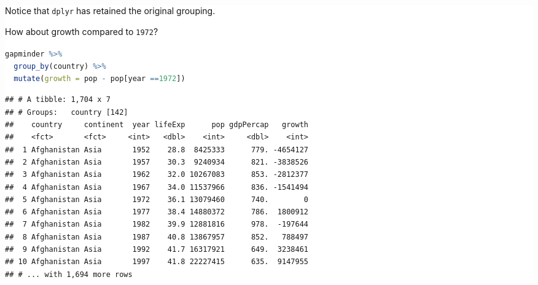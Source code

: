 Notice that `dplyr` has retained the original grouping.

How about growth compared to `1972`?

``` r
gapminder %>% 
  group_by(country) %>% 
  mutate(growth = pop - pop[year ==1972])
```

    ## # A tibble: 1,704 x 7
    ## # Groups:   country [142]
    ##    country     continent  year lifeExp      pop gdpPercap   growth
    ##    <fct>       <fct>     <int>   <dbl>    <int>     <dbl>    <int>
    ##  1 Afghanistan Asia       1952    28.8  8425333      779. -4654127
    ##  2 Afghanistan Asia       1957    30.3  9240934      821. -3838526
    ##  3 Afghanistan Asia       1962    32.0 10267083      853. -2812377
    ##  4 Afghanistan Asia       1967    34.0 11537966      836. -1541494
    ##  5 Afghanistan Asia       1972    36.1 13079460      740.        0
    ##  6 Afghanistan Asia       1977    38.4 14880372      786.  1800912
    ##  7 Afghanistan Asia       1982    39.9 12881816      978.  -197644
    ##  8 Afghanistan Asia       1987    40.8 13867957      852.   788497
    ##  9 Afghanistan Asia       1992    41.7 16317921      649.  3238461
    ## 10 Afghanistan Asia       1997    41.8 22227415      635.  9147955
    ## # ... with 1,694 more rows
